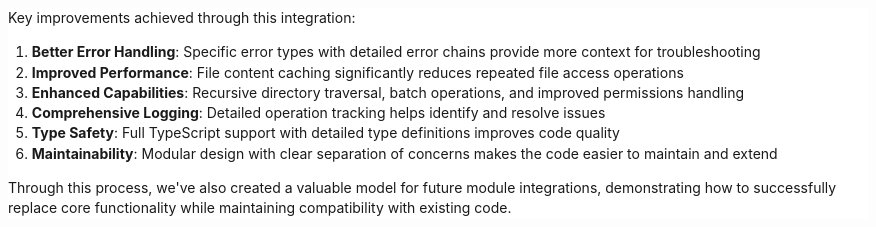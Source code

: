 Key improvements achieved through this integration:

1. **Better Error Handling**: Specific error types with detailed error chains provide more context for troubleshooting
2. **Improved Performance**: File content caching significantly reduces repeated file access operations
3. **Enhanced Capabilities**: Recursive directory traversal, batch operations, and improved permissions handling
4. **Comprehensive Logging**: Detailed operation tracking helps identify and resolve issues
5. **Type Safety**: Full TypeScript support with detailed type definitions improves code quality
6. **Maintainability**: Modular design with clear separation of concerns makes the code easier to maintain and extend

Through this process, we've also created a valuable model for future module integrations, demonstrating how to successfully replace core functionality while maintaining compatibility with existing code. 